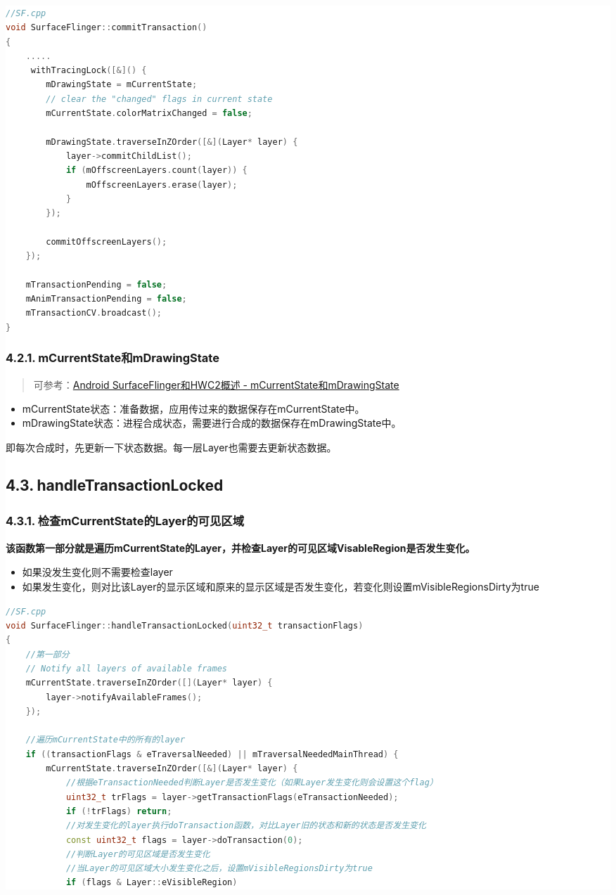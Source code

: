 ```cpp
//SF.cpp
void SurfaceFlinger::commitTransaction()
{
    .....
     withTracingLock([&]() {
        mDrawingState = mCurrentState;
        // clear the "changed" flags in current state
        mCurrentState.colorMatrixChanged = false;

        mDrawingState.traverseInZOrder([&](Layer* layer) {
            layer->commitChildList();
            if (mOffscreenLayers.count(layer)) {
                mOffscreenLayers.erase(layer);
            }
        });

        commitOffscreenLayers();
    });

    mTransactionPending = false;
    mAnimTransactionPending = false;
    mTransactionCV.broadcast();
}
```

### 4.2.1. mCurrentState和mDrawingState

> 可参考：[Android SurfaceFlinger和HWC2概述 - mCurrentState和mDrawingState](https://wizzie.top/Blog/2019/12/22/2019/191222_android_HWC2/#mCurrentState%E5%92%8CmDrawingState)

+ mCurrentState状态：准备数据，应用传过来的数据保存在mCurrentState中。
+ mDrawingState状态：进程合成状态，需要进行合成的数据保存在mDrawingState中。

即每次合成时，先更新一下状态数据。每一层Layer也需要去更新状态数据。

## 4.3. handleTransactionLocked

### 4.3.1. 检查mCurrentState的Layer的可见区域

**该函数第一部分就是遍历mCurrentState的Layer，并检查Layer的可见区域VisableRegion是否发生变化。**

+ 如果没发生变化则不需要检查layer
+ 如果发生变化，则对比该Layer的显示区域和原来的显示区域是否发生变化，若变化则设置mVisibleRegionsDirty为true

```cpp
//SF.cpp
void SurfaceFlinger::handleTransactionLocked(uint32_t transactionFlags)
{
    //第一部分
    // Notify all layers of available frames
    mCurrentState.traverseInZOrder([](Layer* layer) {
        layer->notifyAvailableFrames();
    });

    //遍历mCurrentState中的所有的layer
    if ((transactionFlags & eTraversalNeeded) || mTraversalNeededMainThread) {
        mCurrentState.traverseInZOrder([&](Layer* layer) {
            //根据eTransactionNeeded判断Layer是否发生变化（如果Layer发生变化则会设置这个flag）
            uint32_t trFlags = layer->getTransactionFlags(eTransactionNeeded);
            if (!trFlags) return;
            //对发生变化的layer执行doTransaction函数，对比Layer旧的状态和新的状态是否发生变化
            const uint32_t flags = layer->doTransaction(0);
            //判断Layer的可见区域是否发生变化
            //当Layer的可见区域大小发生变化之后，设置mVisibleRegionsDirty为true
            if (flags & Layer::eVisibleRegion)
```